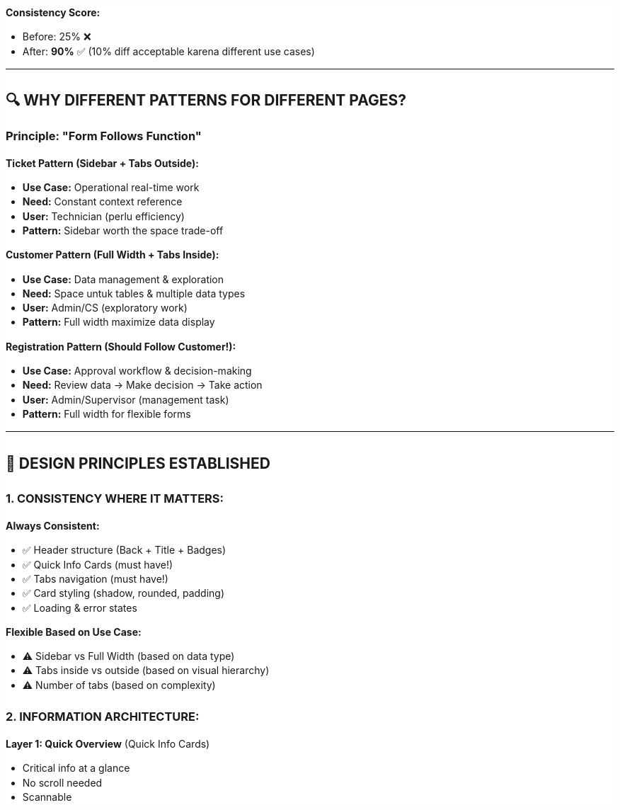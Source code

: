 **Consistency Score:**
- Before: 25% ❌
- After: **90%** ✅ (10% diff acceptable karena different use cases)

---

## 🔍 **WHY DIFFERENT PATTERNS FOR DIFFERENT PAGES?**

### **Principle: "Form Follows Function"**

**Ticket Pattern (Sidebar + Tabs Outside):**
- **Use Case:** Operational real-time work
- **Need:** Constant context reference
- **User:** Technician (perlu efficiency)
- **Pattern:** Sidebar worth the space trade-off

**Customer Pattern (Full Width + Tabs Inside):**
- **Use Case:** Data management & exploration
- **Need:** Space untuk tables & multiple data types
- **User:** Admin/CS (exploratory work)
- **Pattern:** Full width maximize data display

**Registration Pattern (Should Follow Customer!):**
- **Use Case:** Approval workflow & decision-making
- **Need:** Review data → Make decision → Take action
- **User:** Admin/Supervisor (management task)
- **Pattern:** Full width for flexible forms

---

## 🎨 **DESIGN PRINCIPLES ESTABLISHED**

### **1. CONSISTENCY WHERE IT MATTERS:**

**Always Consistent:**
- ✅ Header structure (Back + Title + Badges)
- ✅ Quick Info Cards (must have!)
- ✅ Tabs navigation (must have!)
- ✅ Card styling (shadow, rounded, padding)
- ✅ Loading & error states

**Flexible Based on Use Case:**
- ⚠️ Sidebar vs Full Width (based on data type)
- ⚠️ Tabs inside vs outside (based on visual hierarchy)
- ⚠️ Number of tabs (based on complexity)

### **2. INFORMATION ARCHITECTURE:**

**Layer 1: Quick Overview** (Quick Info Cards)
- Critical info at a glance
- No scroll needed
- Scannable
